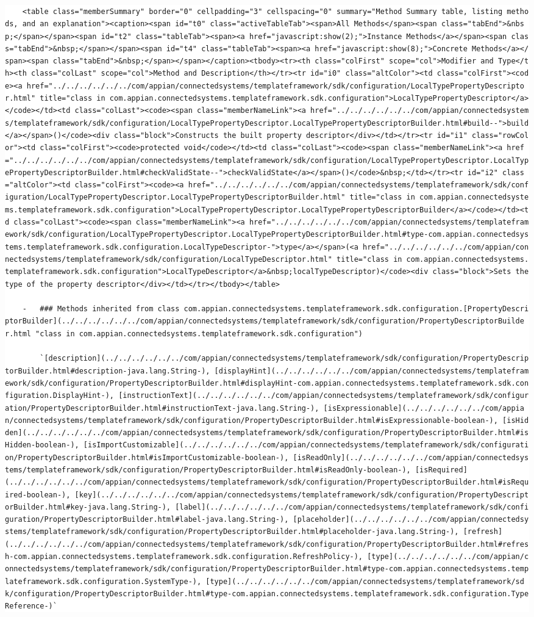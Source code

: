         <table class="memberSummary" border="0" cellpadding="3" cellspacing="0" summary="Method Summary table, listing methods, and an explanation"><caption><span id="t0" class="activeTableTab"><span>All Methods</span><span class="tabEnd">&nbsp;</span></span><span id="t2" class="tableTab"><span><a href="javascript:show(2);">Instance Methods</a></span><span class="tabEnd">&nbsp;</span></span><span id="t4" class="tableTab"><span><a href="javascript:show(8);">Concrete Methods</a></span><span class="tabEnd">&nbsp;</span></span></caption><tbody><tr><th class="colFirst" scope="col">Modifier and Type</th><th class="colLast" scope="col">Method and Description</th></tr><tr id="i0" class="altColor"><td class="colFirst"><code><a href="../../../../../../com/appian/connectedsystems/templateframework/sdk/configuration/LocalTypePropertyDescriptor.html" title="class in com.appian.connectedsystems.templateframework.sdk.configuration">LocalTypePropertyDescriptor</a></code></td><td class="colLast"><code><span class="memberNameLink"><a href="../../../../../../com/appian/connectedsystems/templateframework/sdk/configuration/LocalTypePropertyDescriptor.LocalTypePropertyDescriptorBuilder.html#build--">build</a></span>()</code><div class="block">Constructs the built property descriptor</div></td></tr><tr id="i1" class="rowColor"><td class="colFirst"><code>protected void</code></td><td class="colLast"><code><span class="memberNameLink"><a href="../../../../../../com/appian/connectedsystems/templateframework/sdk/configuration/LocalTypePropertyDescriptor.LocalTypePropertyDescriptorBuilder.html#checkValidState--">checkValidState</a></span>()</code>&nbsp;</td></tr><tr id="i2" class="altColor"><td class="colFirst"><code><a href="../../../../../../com/appian/connectedsystems/templateframework/sdk/configuration/LocalTypePropertyDescriptor.LocalTypePropertyDescriptorBuilder.html" title="class in com.appian.connectedsystems.templateframework.sdk.configuration">LocalTypePropertyDescriptor.LocalTypePropertyDescriptorBuilder</a></code></td><td class="colLast"><code><span class="memberNameLink"><a href="../../../../../../com/appian/connectedsystems/templateframework/sdk/configuration/LocalTypePropertyDescriptor.LocalTypePropertyDescriptorBuilder.html#type-com.appian.connectedsystems.templateframework.sdk.configuration.LocalTypeDescriptor-">type</a></span>(<a href="../../../../../../com/appian/connectedsystems/templateframework/sdk/configuration/LocalTypeDescriptor.html" title="class in com.appian.connectedsystems.templateframework.sdk.configuration">LocalTypeDescriptor</a>&nbsp;localTypeDescriptor)</code><div class="block">Sets the type of the property descriptor</div></td></tr></tbody></table>

        -   ### Methods inherited from class com.appian.connectedsystems.templateframework.sdk.configuration.[PropertyDescriptorBuilder](../../../../../../com/appian/connectedsystems/templateframework/sdk/configuration/PropertyDescriptorBuilder.html "class in com.appian.connectedsystems.templateframework.sdk.configuration")

            `[description](../../../../../../com/appian/connectedsystems/templateframework/sdk/configuration/PropertyDescriptorBuilder.html#description-java.lang.String-), [displayHint](../../../../../../com/appian/connectedsystems/templateframework/sdk/configuration/PropertyDescriptorBuilder.html#displayHint-com.appian.connectedsystems.templateframework.sdk.configuration.DisplayHint-), [instructionText](../../../../../../com/appian/connectedsystems/templateframework/sdk/configuration/PropertyDescriptorBuilder.html#instructionText-java.lang.String-), [isExpressionable](../../../../../../com/appian/connectedsystems/templateframework/sdk/configuration/PropertyDescriptorBuilder.html#isExpressionable-boolean-), [isHidden](../../../../../../com/appian/connectedsystems/templateframework/sdk/configuration/PropertyDescriptorBuilder.html#isHidden-boolean-), [isImportCustomizable](../../../../../../com/appian/connectedsystems/templateframework/sdk/configuration/PropertyDescriptorBuilder.html#isImportCustomizable-boolean-), [isReadOnly](../../../../../../com/appian/connectedsystems/templateframework/sdk/configuration/PropertyDescriptorBuilder.html#isReadOnly-boolean-), [isRequired](../../../../../../com/appian/connectedsystems/templateframework/sdk/configuration/PropertyDescriptorBuilder.html#isRequired-boolean-), [key](../../../../../../com/appian/connectedsystems/templateframework/sdk/configuration/PropertyDescriptorBuilder.html#key-java.lang.String-), [label](../../../../../../com/appian/connectedsystems/templateframework/sdk/configuration/PropertyDescriptorBuilder.html#label-java.lang.String-), [placeholder](../../../../../../com/appian/connectedsystems/templateframework/sdk/configuration/PropertyDescriptorBuilder.html#placeholder-java.lang.String-), [refresh](../../../../../../com/appian/connectedsystems/templateframework/sdk/configuration/PropertyDescriptorBuilder.html#refresh-com.appian.connectedsystems.templateframework.sdk.configuration.RefreshPolicy-), [type](../../../../../../com/appian/connectedsystems/templateframework/sdk/configuration/PropertyDescriptorBuilder.html#type-com.appian.connectedsystems.templateframework.sdk.configuration.SystemType-), [type](../../../../../../com/appian/connectedsystems/templateframework/sdk/configuration/PropertyDescriptorBuilder.html#type-com.appian.connectedsystems.templateframework.sdk.configuration.TypeReference-)`
